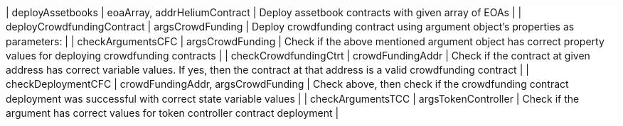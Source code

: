 | deployAssetbooks              | eoaArray, addrHeliumContract                                                                                                                                                                                                                                                                                                                                     | Deploy assetbook contracts with given array of EOAs                                                                                                                                                                                                                                                                                                                                                                                                                                |
| deployCrowdfundingContract    | argsCrowdFunding                                                                                                                                                                                                                                                                                                                                                 | Deploy crowdfunding contract using argument object’s properties as parameters:                                                                                                                                                                                                                                                                                                                                                                                                     |
| checkArgumentsCFC             | argsCrowdFunding                                                                                                                                                                                                                                                                                                                                                 | Check if the above mentioned argument object has correct property values for deploying crowdfunding contracts                                                                                                                                                                                                                                                                                                                                                                      |
| checkCrowdfundingCtrt         | crowdFundingAddr                                                                                                                                                                                                                                                                                                                                                 | Check if the contract at given address has correct variable values. If yes, then the contract at that address is a valid crowdfunding contract                                                                                                                                                                                                                                                                                                                                     |
| checkDeploymentCFC            | crowdFundingAddr, argsCrowdFunding                                                                                                                                                                                                                                                                                                                               | Check above, then check if the crowdfunding contract deployment was successful with correct state variable values                                                                                                                                                                                                                                                                                                                                                                  |
| checkArgumentsTCC             | argsTokenController                                                                                                                                                                                                                                                                                                                                              | Check if the argument has correct values for token controller contract deployment                                                                                                                                                                                                                                                                                                                                                                                                  |